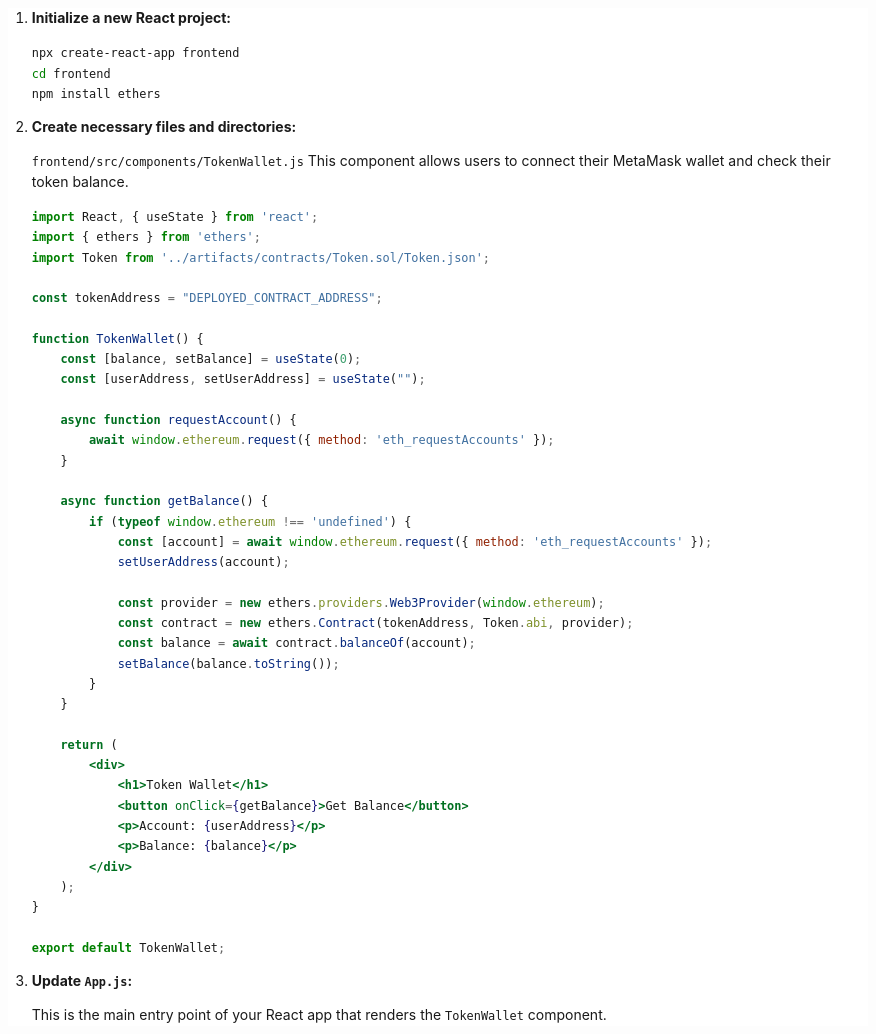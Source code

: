 1. **Initialize a new React project:**
    
    ```bash
    npx create-react-app frontend
    cd frontend
    npm install ethers
    ```
    
2. **Create necessary files and directories:**
    
    `frontend/src/components/TokenWallet.js`
    This component allows users to connect their MetaMask wallet and check their token balance.
    
    ```jsx
    import React, { useState } from 'react';
    import { ethers } from 'ethers';
    import Token from '../artifacts/contracts/Token.sol/Token.json';
    
    const tokenAddress = "DEPLOYED_CONTRACT_ADDRESS";
    
    function TokenWallet() {
        const [balance, setBalance] = useState(0);
        const [userAddress, setUserAddress] = useState("");
    
        async function requestAccount() {
            await window.ethereum.request({ method: 'eth_requestAccounts' });
        }
    
        async function getBalance() {
            if (typeof window.ethereum !== 'undefined') {
                const [account] = await window.ethereum.request({ method: 'eth_requestAccounts' });
                setUserAddress(account);
    
                const provider = new ethers.providers.Web3Provider(window.ethereum);
                const contract = new ethers.Contract(tokenAddress, Token.abi, provider);
                const balance = await contract.balanceOf(account);
                setBalance(balance.toString());
            }
        }
    
        return (
            <div>
                <h1>Token Wallet</h1>
                <button onClick={getBalance}>Get Balance</button>
                <p>Account: {userAddress}</p>
                <p>Balance: {balance}</p>
            </div>
        );
    }
    
    export default TokenWallet;
    ```
    
3. **Update `App.js`:**
    
    This is the main entry point of your React app that renders the `TokenWallet` component.
    